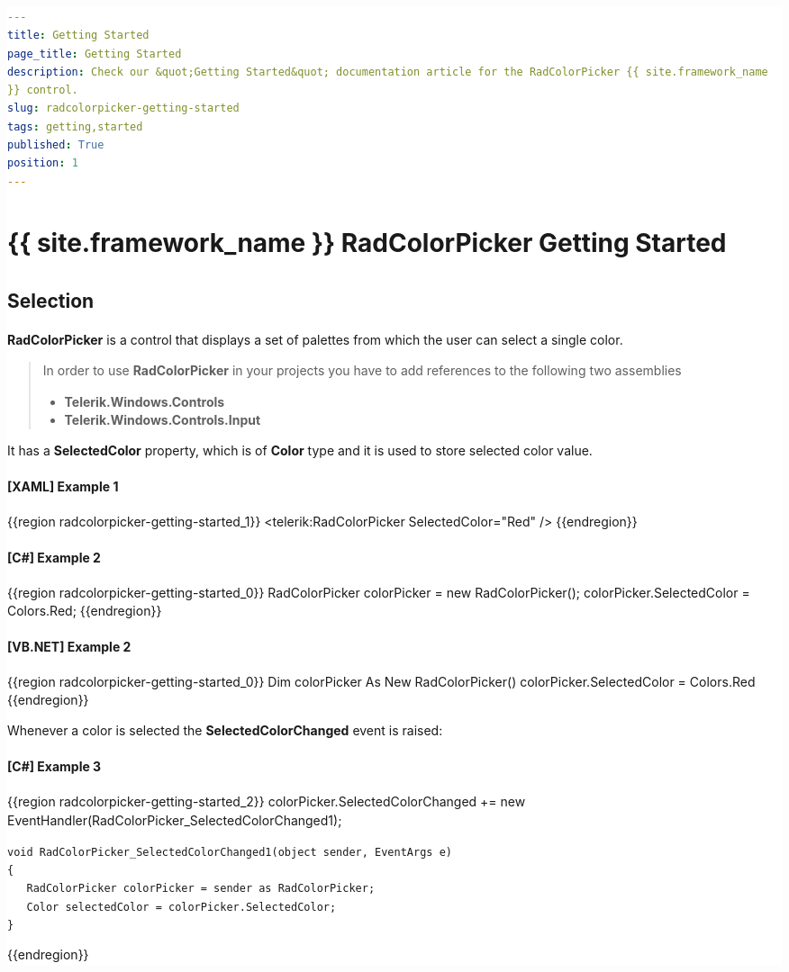 ```yaml
---
title: Getting Started
page_title: Getting Started
description: Check our &quot;Getting Started&quot; documentation article for the RadColorPicker {{ site.framework_name }} control.
slug: radcolorpicker-getting-started
tags: getting,started
published: True
position: 1
---
```


# {{ site.framework_name }} RadColorPicker Getting Started

## Selection

__RadColorPicker__ is a control that displays  a set of palettes from which the user can select a single color.		

>In order to use __RadColorPicker__ in your projects you have to add references to the following two assemblies 
>	- __Telerik.Windows.Controls__ 
>	- __Telerik.Windows.Controls.Input__

It has a __SelectedColor__ property, which is of __Color__ type and it is used to store selected color value.		

#### __[XAML] Example 1__
{{region radcolorpicker-getting-started_1}}
	<telerik:RadColorPicker SelectedColor="Red" />
{{endregion}}

#### __[C#] Example 2__
{{region radcolorpicker-getting-started_0}}
	RadColorPicker colorPicker = new RadColorPicker();
	colorPicker.SelectedColor = Colors.Red;
{{endregion}}

#### __[VB.NET] Example 2__
{{region radcolorpicker-getting-started_0}}
	Dim colorPicker As New RadColorPicker()
	colorPicker.SelectedColor = Colors.Red
{{endregion}}
    
Whenever a color is selected the __SelectedColorChanged__ event is raised:		

#### __[C#] Example 3__
{{region radcolorpicker-getting-started_2}}
	colorPicker.SelectedColorChanged += new EventHandler(RadColorPicker_SelectedColorChanged1);
	
	void RadColorPicker_SelectedColorChanged1(object sender, EventArgs e)
	{
	   RadColorPicker colorPicker = sender as RadColorPicker;
	   Color selectedColor = colorPicker.SelectedColor;
	}
{{endregion}}
